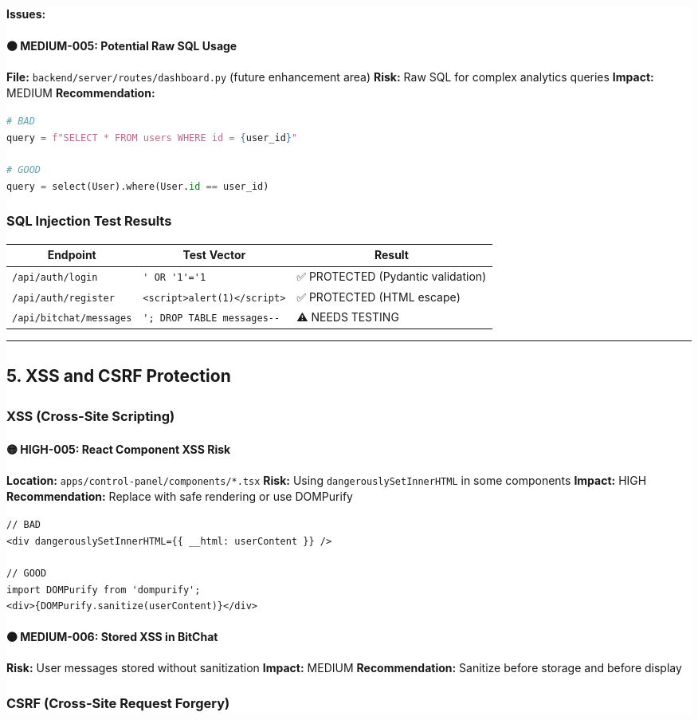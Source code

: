 **Issues:**

#### 🟠 MEDIUM-005: Potential Raw SQL Usage
**File:** `backend/server/routes/dashboard.py` (future enhancement area)
**Risk:** Raw SQL for complex analytics queries
**Impact:** MEDIUM
**Recommendation:**
```python
# BAD
query = f"SELECT * FROM users WHERE id = {user_id}"

# GOOD
query = select(User).where(User.id == user_id)
```

### SQL Injection Test Results

| Endpoint | Test Vector | Result |
|----------|-------------|--------|
| `/api/auth/login` | `' OR '1'='1` | ✅ PROTECTED (Pydantic validation) |
| `/api/auth/register` | `<script>alert(1)</script>` | ✅ PROTECTED (HTML escape) |
| `/api/bitchat/messages` | `'; DROP TABLE messages--` | ⚠️ NEEDS TESTING |

---

## 5. XSS and CSRF Protection

### XSS (Cross-Site Scripting)

#### 🟡 HIGH-005: React Component XSS Risk
**Location:** `apps/control-panel/components/*.tsx`
**Risk:** Using `dangerouslySetInnerHTML` in some components
**Impact:** HIGH
**Recommendation:** Replace with safe rendering or use DOMPurify

```tsx
// BAD
<div dangerouslySetInnerHTML={{ __html: userContent }} />

// GOOD
import DOMPurify from 'dompurify';
<div>{DOMPurify.sanitize(userContent)}</div>
```

#### 🟠 MEDIUM-006: Stored XSS in BitChat
**Risk:** User messages stored without sanitization
**Impact:** MEDIUM
**Recommendation:** Sanitize before storage and before display

### CSRF (Cross-Site Request Forgery)

